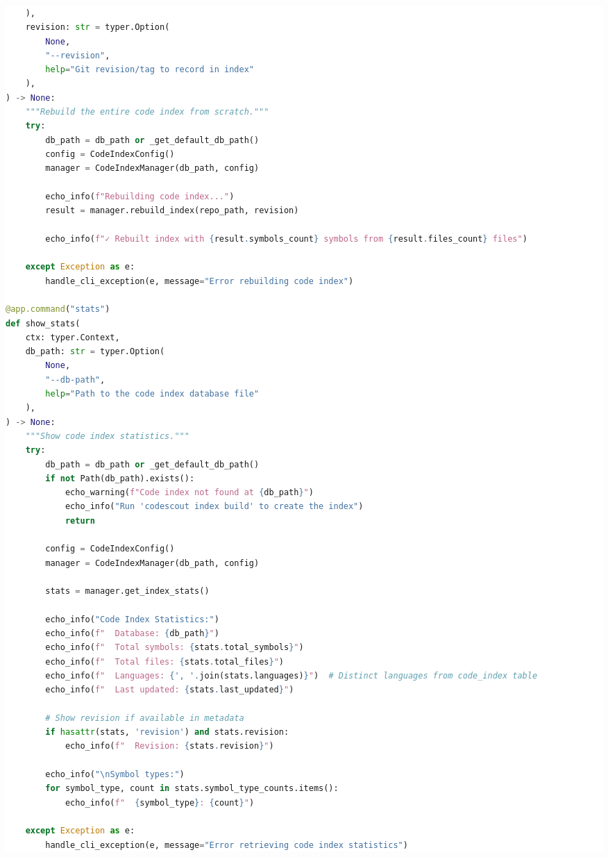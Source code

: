 ```python
    ),
    revision: str = typer.Option(
        None,
        "--revision",
        help="Git revision/tag to record in index"
    ),
) -> None:
    """Rebuild the entire code index from scratch."""
    try:
        db_path = db_path or _get_default_db_path()
        config = CodeIndexConfig()
        manager = CodeIndexManager(db_path, config)
        
        echo_info(f"Rebuilding code index...")
        result = manager.rebuild_index(repo_path, revision)
        
        echo_info(f"✓ Rebuilt index with {result.symbols_count} symbols from {result.files_count} files")
        
    except Exception as e:
        handle_cli_exception(e, message="Error rebuilding code index")

@app.command("stats")
def show_stats(
    ctx: typer.Context,
    db_path: str = typer.Option(
        None,
        "--db-path",
        help="Path to the code index database file"
    ),
) -> None:
    """Show code index statistics."""
    try:
        db_path = db_path or _get_default_db_path()
        if not Path(db_path).exists():
            echo_warning(f"Code index not found at {db_path}")
            echo_info("Run 'codescout index build' to create the index")
            return
        
        config = CodeIndexConfig()
        manager = CodeIndexManager(db_path, config)
        
        stats = manager.get_index_stats()
        
        echo_info("Code Index Statistics:")
        echo_info(f"  Database: {db_path}")
        echo_info(f"  Total symbols: {stats.total_symbols}")
        echo_info(f"  Total files: {stats.total_files}")
        echo_info(f"  Languages: {', '.join(stats.languages)}")  # Distinct languages from code_index table
        echo_info(f"  Last updated: {stats.last_updated}")
        
        # Show revision if available in metadata
        if hasattr(stats, 'revision') and stats.revision:
            echo_info(f"  Revision: {stats.revision}")
        
        echo_info("\nSymbol types:")
        for symbol_type, count in stats.symbol_type_counts.items():
            echo_info(f"  {symbol_type}: {count}")
        
    except Exception as e:
        handle_cli_exception(e, message="Error retrieving code index statistics")

```
